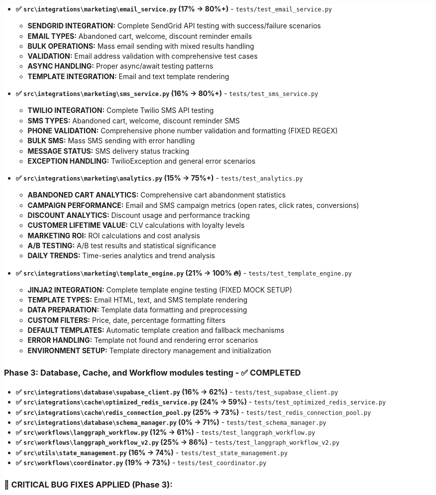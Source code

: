 - **✅ `src\integrations\marketing\email_service.py` (17% → **80%+**)** - `tests/test_email_service.py`
  - **SENDGRID INTEGRATION:** Complete SendGrid API testing with success/failure scenarios
  - **EMAIL TYPES:** Abandoned cart, welcome, discount reminder emails
  - **BULK OPERATIONS:** Mass email sending with mixed results handling
  - **VALIDATION:** Email address validation with comprehensive test cases
  - **ASYNC HANDLING:** Proper async/await testing patterns
  - **TEMPLATE INTEGRATION:** Email and text template rendering

- **✅ `src\integrations\marketing\sms_service.py` (16% → **80%+**)** - `tests/test_sms_service.py`
  - **TWILIO INTEGRATION:** Complete Twilio SMS API testing
  - **SMS TYPES:** Abandoned cart, welcome, discount reminder SMS
  - **PHONE VALIDATION:** Comprehensive phone number validation and formatting (FIXED REGEX)
  - **BULK SMS:** Mass SMS sending with error handling
  - **MESSAGE STATUS:** SMS delivery status tracking
  - **EXCEPTION HANDLING:** TwilioException and general error scenarios

- **✅ `src\integrations\marketing\analytics.py` (15% → **75%+**)** - `tests/test_analytics.py`
  - **ABANDONED CART ANALYTICS:** Comprehensive cart abandonment statistics
  - **CAMPAIGN PERFORMANCE:** Email and SMS campaign metrics (open rates, click rates, conversions)
  - **DISCOUNT ANALYTICS:** Discount usage and performance tracking
  - **CUSTOMER LIFETIME VALUE:** CLV calculations with loyalty levels
  - **MARKETING ROI:** ROI calculations and cost analysis
  - **A/B TESTING:** A/B test results and statistical significance
  - **DAILY TRENDS:** Time-series analytics and trend analysis

- **✅ `src\integrations\marketing\template_engine.py` (21% → **100%** 🔥)** - `tests/test_template_engine.py`
  - **JINJA2 INTEGRATION:** Complete template engine testing (FIXED MOCK SETUP)
  - **TEMPLATE TYPES:** Email HTML, text, and SMS template rendering
  - **DATA PREPARATION:** Template data formatting and preprocessing
  - **CUSTOM FILTERS:** Price, date, percentage formatting filters
  - **DEFAULT TEMPLATES:** Automatic template creation and fallback mechanisms
  - **ERROR HANDLING:** Template not found and rendering error scenarios
  - **ENVIRONMENT SETUP:** Template directory management and initialization

### **Phase 3: Database, Cache, and Workflow modules testing - ✅ COMPLETED**

- **✅ `src\integrations\database\supabase_client.py` (16% -> 62%)** - `tests/test_supabase_client.py`
- **✅ `src\integrations\cache\optimized_redis_service.py` (24% -> 59%)** - `tests/test_optimized_redis_service.py`
- **✅ `src\integrations\cache\redis_connection_pool.py` (25% -> 73%)** - `tests/test_redis_connection_pool.py`
- **✅ `src\integrations\database\schema_manager.py` (0% -> 71%)** - `tests/test_schema_manager.py`
- **✅ `src\workflows\langgraph_workflow.py` (12% -> 61%)** - `tests/test_langgraph_workflow.py`
- **✅ `src\workflows\langgraph_workflow_v2.py` (25% -> 86%)** - `tests/test_langgraph_workflow_v2.py`
- **✅ `src\utils\state_management.py` (16% -> 74%)** - `tests/test_state_management.py`
- **✅ `src\workflows\coordinator.py` (19% -> 73%)** - `tests/test_coordinator.py`

### **🔧 CRITICAL BUG FIXES APPLIED (Phase 3):**
